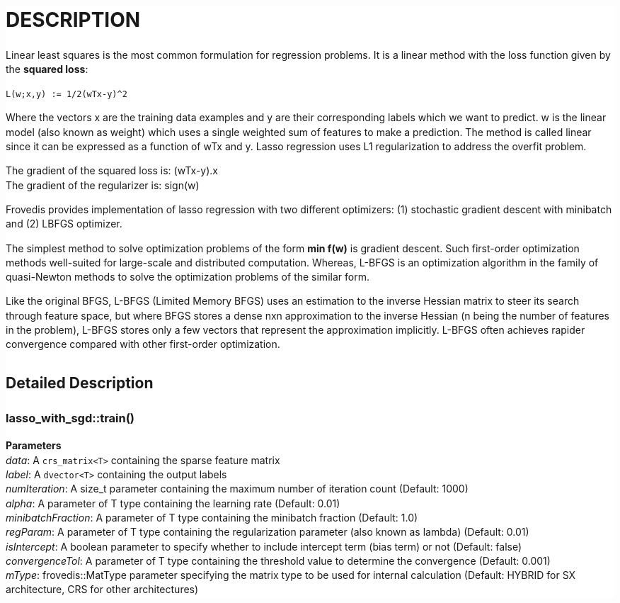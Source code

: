# DESCRIPTION
Linear least squares is the most common formulation for regression problems. 
It is a linear method with the loss function given by the **squared loss**:

    L(w;x,y) := 1/2(wTx-y)^2

Where the vectors x are the training data examples and y are their corresponding 
labels which we want to predict. w is the linear model (also known as weight) 
which uses a single weighted sum of features to make a prediction. The method 
is called linear since it can be expressed as a function of wTx and y. Lasso 
regression uses L1 regularization to address the overfit problem.    

The gradient of the squared loss is: (wTx-y).x   
The gradient of the regularizer is: sign(w)   

Frovedis provides implementation of lasso regression with two different 
optimizers: (1) stochastic gradient descent with minibatch and (2) LBFGS 
optimizer. 

The simplest method to solve optimization problems of the form **min f(w)** 
is gradient descent. Such first-order optimization methods well-suited for 
large-scale and distributed computation. Whereas, L-BFGS is an optimization 
algorithm in the family of quasi-Newton methods to solve the optimization 
problems of the similar form. 

Like the original BFGS, L-BFGS (Limited Memory BFGS) uses an estimation to 
the inverse Hessian matrix to steer its search through feature space, 
but where BFGS stores a dense nxn approximation to the inverse Hessian 
(n being the number of features in the problem), L-BFGS stores only a few 
vectors that represent the approximation implicitly. L-BFGS often achieves 
rapider convergence compared with other first-order optimization.

## Detailed Description  

### lasso_with_sgd::train()
__Parameters__   
_data_: A `crs_matrix<T>` containing the sparse feature matrix   
_label_: A `dvector<T>` containing the output labels   
_numIteration_: A size_t parameter containing the maximum number 
of iteration count (Default: 1000)   
_alpha_: A parameter of T type containing the learning rate (Default: 0.01)  
_minibatchFraction_: A parameter of T type containing the minibatch fraction 
(Default: 1.0)   
_regParam_: A parameter of T type containing the regularization parameter 
(also known as lambda) (Default: 0.01)   
_isIntercept_: A boolean parameter to specify whether to include intercept 
term (bias term) or not (Default: false)   
_convergenceTol_: A parameter of T type containing the threshold value 
to determine the convergence (Default: 0.001)   
_mType_: frovedis::MatType parameter specifying the matrix type to be used 
for internal calculation (Default: HYBRID for SX architecture, 
CRS for other architectures)   
